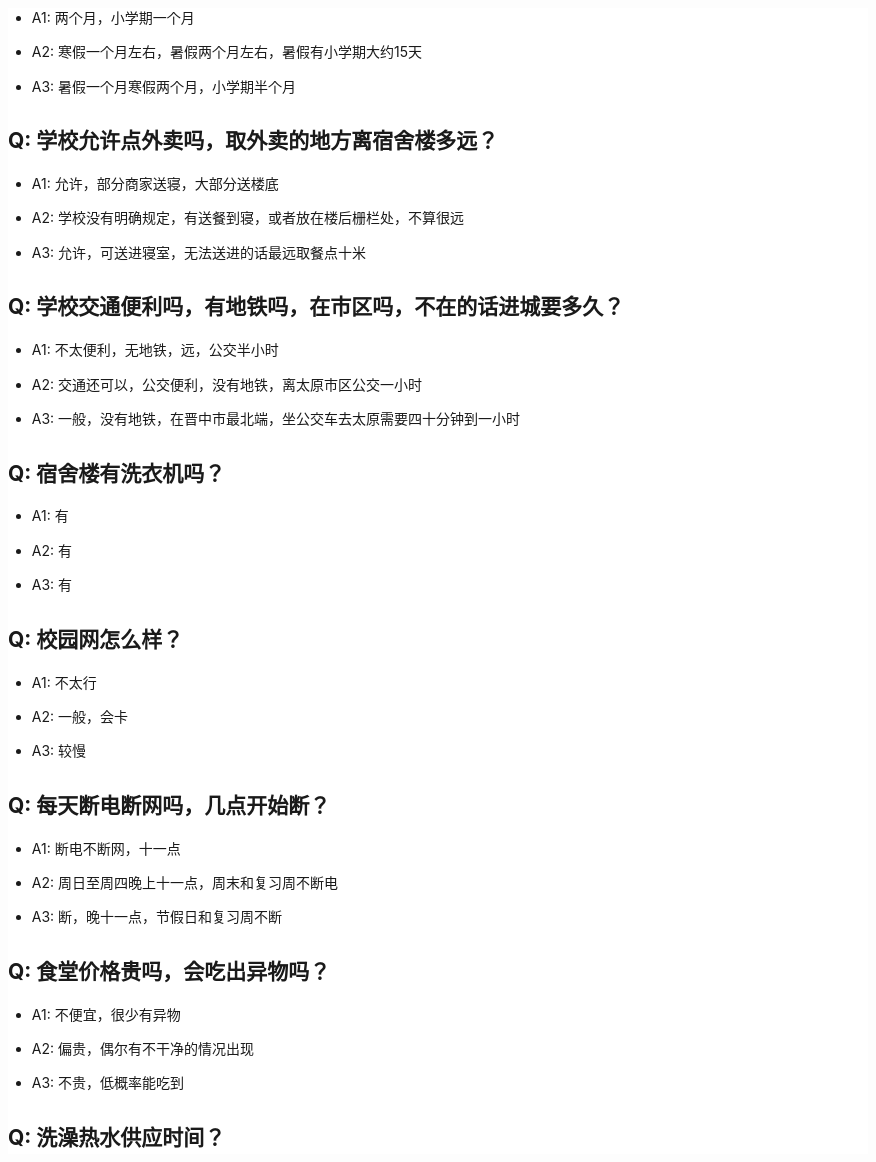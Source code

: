 - A1: 两个月，小学期一个月

- A2: 寒假一个月左右，暑假两个月左右，暑假有小学期大约15天

- A3: 暑假一个月寒假两个月，小学期半个月

## Q: 学校允许点外卖吗，取外卖的地方离宿舍楼多远？

- A1: 允许，部分商家送寝，大部分送楼底

- A2: 学校没有明确规定，有送餐到寝，或者放在楼后栅栏处，不算很远

- A3: 允许，可送进寝室，无法送进的话最远取餐点十米

## Q: 学校交通便利吗，有地铁吗，在市区吗，不在的话进城要多久？

- A1: 不太便利，无地铁，远，公交半小时

- A2: 交通还可以，公交便利，没有地铁，离太原市区公交一小时

- A3: 一般，没有地铁，在晋中市最北端，坐公交车去太原需要四十分钟到一小时

## Q: 宿舍楼有洗衣机吗？

- A1: 有

- A2: 有

- A3: 有

## Q: 校园网怎么样？

- A1: 不太行

- A2: 一般，会卡

- A3: 较慢

## Q: 每天断电断网吗，几点开始断？

- A1: 断电不断网，十一点

- A2: 周日至周四晚上十一点，周末和复习周不断电

- A3: 断，晚十一点，节假日和复习周不断

## Q: 食堂价格贵吗，会吃出异物吗？

- A1: 不便宜，很少有异物

- A2: 偏贵，偶尔有不干净的情况出现

- A3: 不贵，低概率能吃到

## Q: 洗澡热水供应时间？
